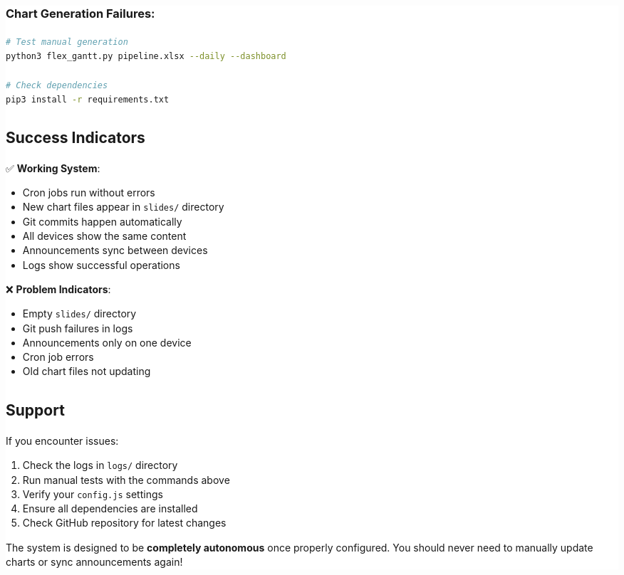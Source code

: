 ### Chart Generation Failures:
```bash
# Test manual generation
python3 flex_gantt.py pipeline.xlsx --daily --dashboard

# Check dependencies
pip3 install -r requirements.txt
```

## Success Indicators

✅ **Working System**:
- Cron jobs run without errors
- New chart files appear in `slides/` directory
- Git commits happen automatically
- All devices show the same content
- Announcements sync between devices
- Logs show successful operations

❌ **Problem Indicators**:
- Empty `slides/` directory
- Git push failures in logs
- Announcements only on one device
- Cron job errors
- Old chart files not updating

## Support

If you encounter issues:
1. Check the logs in `logs/` directory
2. Run manual tests with the commands above
3. Verify your `config.js` settings
4. Ensure all dependencies are installed
5. Check GitHub repository for latest changes

The system is designed to be **completely autonomous** once properly configured. You should never need to manually update charts or sync announcements again! 
